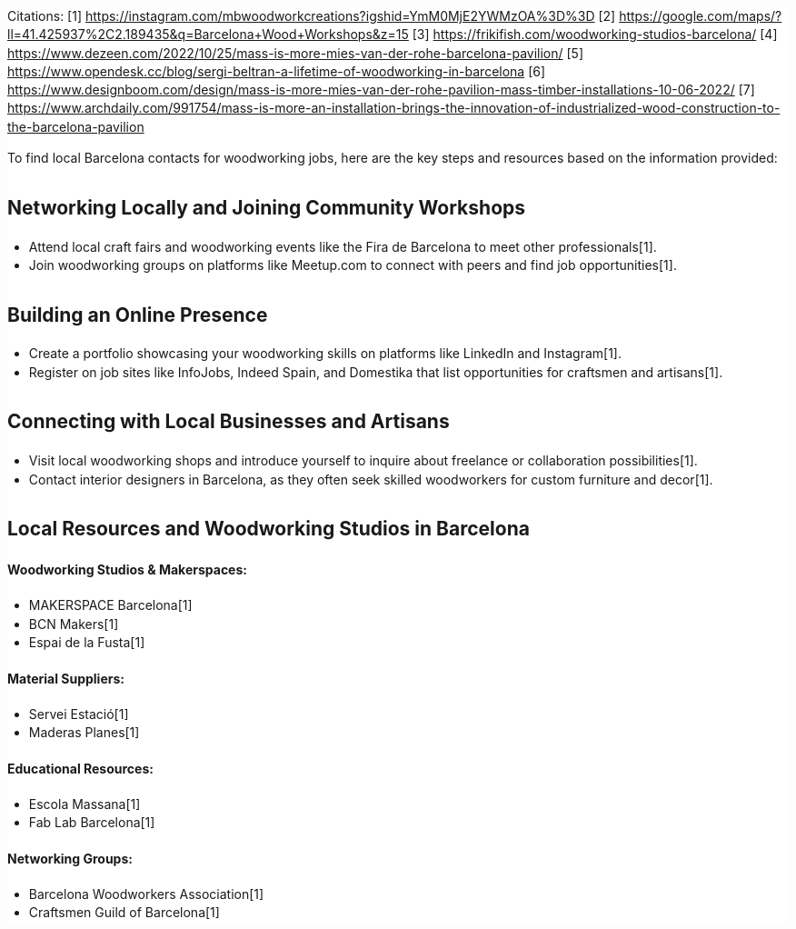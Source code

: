 Citations:
[1] https://instagram.com/mbwoodworkcreations?igshid=YmM0MjE2YWMzOA%3D%3D
[2] https://google.com/maps/?ll=41.425937%2C2.189435&q=Barcelona+Wood+Workshops&z=15
[3] https://frikifish.com/woodworking-studios-barcelona/
[4] https://www.dezeen.com/2022/10/25/mass-is-more-mies-van-der-rohe-barcelona-pavilion/
[5] https://www.opendesk.cc/blog/sergi-beltran-a-lifetime-of-woodworking-in-barcelona
[6] https://www.designboom.com/design/mass-is-more-mies-van-der-rohe-pavilion-mass-timber-installations-10-06-2022/
[7] https://www.archdaily.com/991754/mass-is-more-an-installation-brings-the-innovation-of-industrialized-wood-construction-to-the-barcelona-pavilion



To find local Barcelona contacts for woodworking jobs, here are the key steps and resources based on the information provided:

## Networking Locally and Joining Community Workshops
- Attend local craft fairs and woodworking events like the Fira de Barcelona to meet other professionals[1].
- Join woodworking groups on platforms like Meetup.com to connect with peers and find job opportunities[1].

## Building an Online Presence
- Create a portfolio showcasing your woodworking skills on platforms like LinkedIn and Instagram[1].
- Register on job sites like InfoJobs, Indeed Spain, and Domestika that list opportunities for craftsmen and artisans[1].

## Connecting with Local Businesses and Artisans
- Visit local woodworking shops and introduce yourself to inquire about freelance or collaboration possibilities[1].
- Contact interior designers in Barcelona, as they often seek skilled woodworkers for custom furniture and decor[1].

## Local Resources and Woodworking Studios in Barcelona
#### Woodworking Studios & Makerspaces:
- MAKERSPACE Barcelona[1]
- BCN Makers[1] 
- Espai de la Fusta[1]

#### Material Suppliers:
- Servei Estació[1]
- Maderas Planes[1]

#### Educational Resources:
- Escola Massana[1]
- Fab Lab Barcelona[1]

#### Networking Groups:
- Barcelona Woodworkers Association[1]
- Craftsmen Guild of Barcelona[1]
